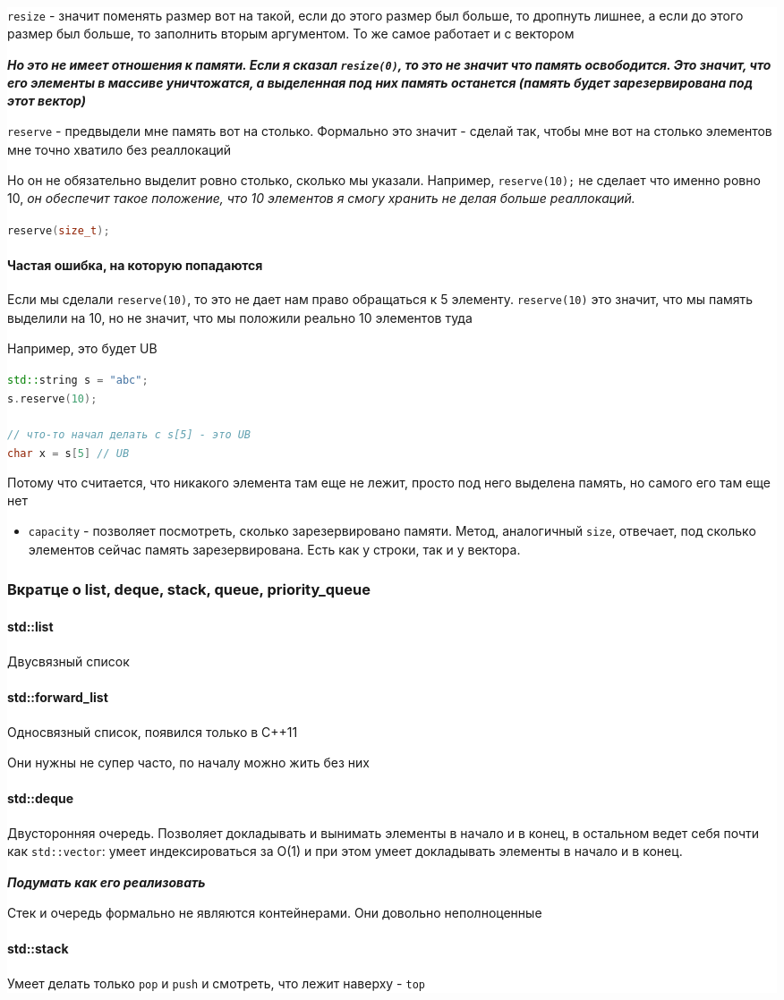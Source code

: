 `resize` - значит поменять размер вот на такой, если до этого размер был больше, то дропнуть лишнее, а если до этого размер был больше, то заполнить вторым аргументом. То же самое работает и с вектором

***Но это не имеет отношения к памяти. Если я сказал `resize(0)`, то это не значит что память освободится. Это значит, что его элементы в массиве уничтожатся, а выделенная под них память останется (память будет зарезервирована под этот вектор)***

`reserve` - предвыдели мне память вот на столько. Формально это значит - сделай так, чтобы мне вот на столько элементов мне точно хватило без реаллокаций

Но он не обязательно выделит ровно столько, сколько мы указали. Например, `reserve(10);` не сделает что именно ровно 10, *он обеспечит такое положение, что 10 элементов я смогу хранить не делая больше реаллокаций.* 
```cpp
reserve(size_t);
```

#### Частая ошибка, на которую попадаются
Если мы сделали `reserve(10)`, то это не дает нам право обращаться к 5 элементу. `reserve(10)` это значит, что мы память выделили на 10, но не значит, что мы положили реально 10 элементов туда

Например, это будет UB
```cpp
std::string s = "abc";
s.reserve(10);

// что-то начал делать с s[5] - это UB
char x = s[5] // UB
```
Потому что считается, что никакого элемента там еще не лежит, просто под него выделена память, но самого его там еще нет

- `capacity` - позволяет посмотреть, сколько зарезервировано памяти. Метод, аналогичный `size`, отвечает, под сколько элементов сейчас память зарезервирована. Есть как у строки, так и у вектора.

### Вкратце о list, deque, stack, queue, priority_queue

#### std::list
Двусвязный список

#### std::forward_list
Односвязный список, появился только в С++11

Они нужны не супер часто, по началу можно жить без них

#### std::deque
Двусторонняя очередь. Позволяет докладывать и вынимать элементы в начало и в конец, в остальном ведет себя почти как `std::vector`: умеет индексироваться за O(1) и при этом умеет докладывать элементы в начало и в конец.

***Подумать как его реализовать***

Стек и очередь формально не являются контейнерами. Они довольно неполноценные
#### std::stack
Умеет делать только `pop` и `push` и смотреть, что лежит наверху - `top`
